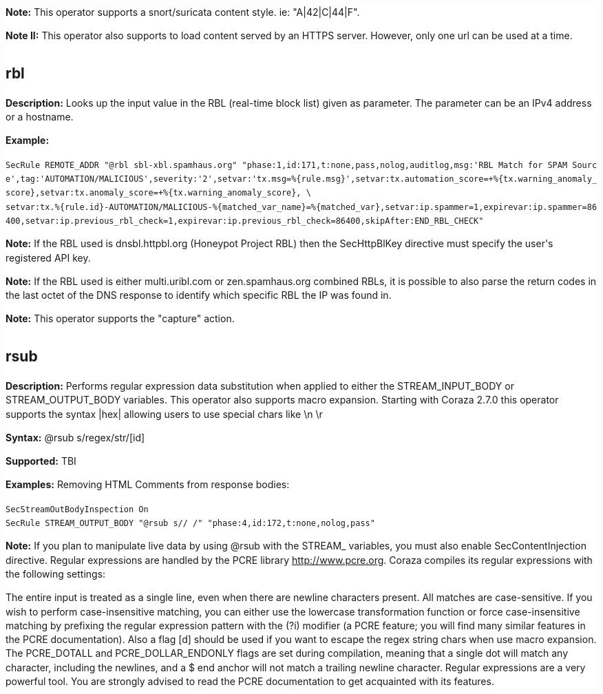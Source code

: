 **Note:** This operator supports a snort/suricata content style. ie: "A|42|C|44|F".

**Note II:** This operator also supports to load content served by an HTTPS server. However, only one url can be used at a time.

## rbl

**Description:** Looks up the input value in the RBL (real-time block list) given as parameter. The parameter can be an IPv4 address or a hostname.

**Example:**

```
SecRule REMOTE_ADDR "@rbl sbl-xbl.spamhaus.org" "phase:1,id:171,t:none,pass,nolog,auditlog,msg:'RBL Match for SPAM Source',tag:'AUTOMATION/MALICIOUS',severity:'2',setvar:'tx.msg=%{rule.msg}',setvar:tx.automation_score=+%{tx.warning_anomaly_score},setvar:tx.anomaly_score=+%{tx.warning_anomaly_score}, \
setvar:tx.%{rule.id}-AUTOMATION/MALICIOUS-%{matched_var_name}=%{matched_var},setvar:ip.spammer=1,expirevar:ip.spammer=86400,setvar:ip.previous_rbl_check=1,expirevar:ip.previous_rbl_check=86400,skipAfter:END_RBL_CHECK"
```

**Note:** If the RBL used is dnsbl.httpbl.org (Honeypot Project RBL) then the SecHttpBlKey directive must specify the user's registered API key.

**Note:** If the RBL used is either multi.uribl.com or zen.spamhaus.org combined RBLs, it is possible to also parse the return codes in the last octet of the DNS response to identify which specific RBL the IP was found in.

**Note:** This operator supports the "capture" action.

## rsub

**Description:** Performs regular expression data substitution when applied to either the STREAM_INPUT_BODY or STREAM_OUTPUT_BODY variables. This operator also supports macro expansion. Starting with Coraza 2.7.0 this operator supports the syntax |hex| allowing users to use special chars like \n \r

**Syntax:** @rsub s/regex/str/[id]

**Supported:** TBI

**Examples:** Removing HTML Comments from response bodies:

```
SecStreamOutBodyInspection On
SecRule STREAM_OUTPUT_BODY "@rsub s// /" "phase:4,id:172,t:none,nolog,pass"
```

**Note:** If you plan to manipulate live data by using @rsub with the STREAM_ variables, you must also enable SecContentInjection directive.
Regular expressions are handled by the PCRE library http://www.pcre.org. Coraza compiles its regular expressions with the following settings:

The entire input is treated as a single line, even when there are newline characters present.
All matches are case-sensitive. If you wish to perform case-insensitive matching, you can either use the lowercase transformation function or force case-insensitive matching by prefixing the regular expression pattern with the (?i) modifier (a PCRE feature; you will find many similar features in the PCRE documentation). Also a flag [d] should be used if you want to escape the regex string chars when use macro expansion.
The PCRE_DOTALL and PCRE_DOLLAR_ENDONLY flags are set during compilation, meaning that a single dot will match any character, including the newlines, and a $ end anchor will not match a trailing newline character.
Regular expressions are a very powerful tool. You are strongly advised to read the PCRE documentation to get acquainted with its features.
